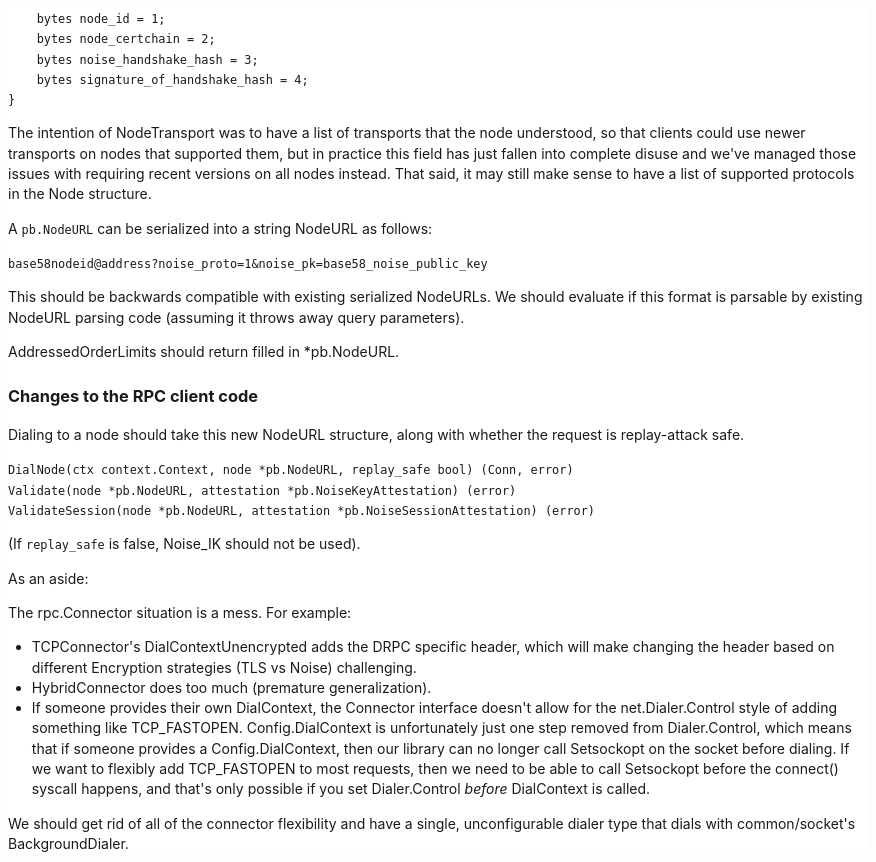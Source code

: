 ```
    bytes node_id = 1;
    bytes node_certchain = 2;
    bytes noise_handshake_hash = 3;
    bytes signature_of_handshake_hash = 4;
}
```

The intention of NodeTransport was to have a list of transports that the node
understood, so that clients could use newer transports on nodes that supported
them, but in practice this field has just fallen into complete disuse and we've
managed those issues with requiring recent versions on all nodes instead. That
said, it may still make sense to have a list of supported protocols in the
Node structure.

A `pb.NodeURL` can be serialized into a string NodeURL as follows:

```
base58nodeid@address?noise_proto=1&noise_pk=base58_noise_public_key
```

This should be backwards compatible with existing serialized NodeURLs. We should
evaluate if this format is parsable by existing NodeURL parsing code (assuming
it throws away query parameters).

AddressedOrderLimits should return filled in *pb.NodeURL.

### Changes to the RPC client code

Dialing to a node should take this new NodeURL structure, along with whether the
request is replay-attack safe.

```
DialNode(ctx context.Context, node *pb.NodeURL, replay_safe bool) (Conn, error)
Validate(node *pb.NodeURL, attestation *pb.NoiseKeyAttestation) (error)
ValidateSession(node *pb.NodeURL, attestation *pb.NoiseSessionAttestation) (error)
```

(If `replay_safe` is false, Noise_IK should not be used).

As an aside:

The rpc.Connector situation is a mess. For example:
 * TCPConnector's DialContextUnencrypted adds the DRPC specific header, which
   will make changing the header based on different Encryption strategies (TLS
   vs Noise) challenging.
 * HybridConnector does too much (premature generalization).
 * If someone provides their own DialContext, the Connector interface doesn't
   allow for the net.Dialer.Control style of adding something like TCP_FASTOPEN.
   Config.DialContext is unfortunately just one step removed from
   Dialer.Control, which means that if someone provides a Config.DialContext,
   then our library can no longer call Setsockopt on the socket before dialing.
   If we want to flexibly add TCP_FASTOPEN to most requests, then we need to be
   able to call Setsockopt before the connect() syscall happens, and that's only
   possible if you set Dialer.Control *before* DialContext is called.

We should get rid of all of the connector flexibility and have a single,
unconfigurable dialer type that dials with common/socket's BackgroundDialer.
